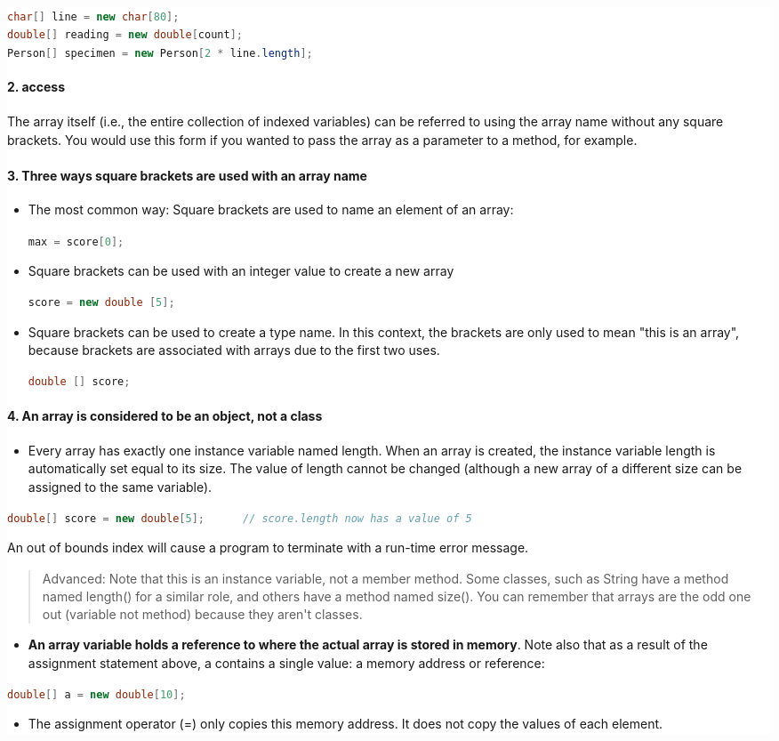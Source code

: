 ```java
char[] line = new char[80];
double[] reading = new double[count];
Person[] specimen = new Person[2 * line.length];
```

#### 2. access

The array itself (i.e., the entire collection of indexed variables) can be referred to using the array name without any square brackets. You would use this form if you wanted to pass the array as a parameter to a method, for example.

#### 3. Three ways square brackets are used with an array name

   + The most common way: Square brackets are used to name an element of an array:
  
        ```java
        max = score[0];
        ```


   + Square brackets can be used with an integer value to create a new array
        ```java
        score = new double [5];
        ```


   + Square brackets can be used to create a type name.  In this context, the brackets are only used to mean "this is an array", because brackets are associated with arrays due to the first two uses.

        ```java
        double [] score;
        ```
#### 4. An array is considered to be an object, not a class

+ Every array has exactly one instance variable named length. When an array is created, the instance variable length is automatically set equal to its size. The value of length cannot be changed (although a new array of a different size can be assigned to the same variable).

```java
double[] score = new double[5];      // score.length now has a value of 5
```

An out of bounds index will cause a program to terminate with a run-time error message.

> Advanced: Note that this is an instance variable, not a member method.  Some classes, such as String have a method named length() for a similar role, and others have a method named size().  You can remember that arrays are the odd one out (variable not method) because they aren't classes.

+ **An array variable holds a reference to where the actual array is stored in memory**. Note also that as a result of the assignment statement above, a contains a single value: a memory address or reference:

```java
double[] a = new double[10];
```

+ The assignment operator (=) only copies this memory address. It does not copy the values of each element.
